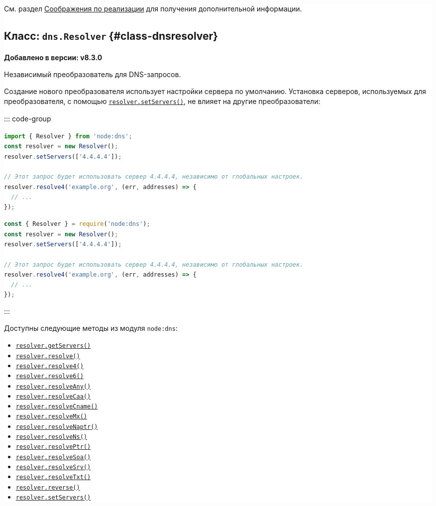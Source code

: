 См. раздел [Соображения по реализации](/ru/nodejs/api/dns#implementation-considerations) для получения дополнительной информации.


## Класс: `dns.Resolver` {#class-dnsresolver}

**Добавлено в версии: v8.3.0**

Независимый преобразователь для DNS-запросов.

Создание нового преобразователя использует настройки сервера по умолчанию. Установка серверов, используемых для преобразователя, с помощью [`resolver.setServers()`](/ru/nodejs/api/dns#dnssetserversservers), не влияет на другие преобразователи:

::: code-group
```js [ESM]
import { Resolver } from 'node:dns';
const resolver = new Resolver();
resolver.setServers(['4.4.4.4']);

// Этот запрос будет использовать сервер 4.4.4.4, независимо от глобальных настроек.
resolver.resolve4('example.org', (err, addresses) => {
  // ...
});
```

```js [CJS]
const { Resolver } = require('node:dns');
const resolver = new Resolver();
resolver.setServers(['4.4.4.4']);

// Этот запрос будет использовать сервер 4.4.4.4, независимо от глобальных настроек.
resolver.resolve4('example.org', (err, addresses) => {
  // ...
});
```
:::

Доступны следующие методы из модуля `node:dns`:

- [`resolver.getServers()`](/ru/nodejs/api/dns#dnsgetservers)
- [`resolver.resolve()`](/ru/nodejs/api/dns#dnsresolvehostname-rrtype-callback)
- [`resolver.resolve4()`](/ru/nodejs/api/dns#dnsresolve4hostname-options-callback)
- [`resolver.resolve6()`](/ru/nodejs/api/dns#dnsresolve6hostname-options-callback)
- [`resolver.resolveAny()`](/ru/nodejs/api/dns#dnsresolveanyhostname-callback)
- [`resolver.resolveCaa()`](/ru/nodejs/api/dns#dnsresolvecaahostname-callback)
- [`resolver.resolveCname()`](/ru/nodejs/api/dns#dnsresolvecnamehostname-callback)
- [`resolver.resolveMx()`](/ru/nodejs/api/dns#dnsresolvemxhostname-callback)
- [`resolver.resolveNaptr()`](/ru/nodejs/api/dns#dnsresolvenaptrhostname-callback)
- [`resolver.resolveNs()`](/ru/nodejs/api/dns#dnsresolvenshostname-callback)
- [`resolver.resolvePtr()`](/ru/nodejs/api/dns#dnsresolveptrhostname-callback)
- [`resolver.resolveSoa()`](/ru/nodejs/api/dns#dnsresolvesoahostname-callback)
- [`resolver.resolveSrv()`](/ru/nodejs/api/dns#dnsresolvesrvhostname-callback)
- [`resolver.resolveTxt()`](/ru/nodejs/api/dns#dnsresolvetxthostname-callback)
- [`resolver.reverse()`](/ru/nodejs/api/dns#dnsreverseip-callback)
- [`resolver.setServers()`](/ru/nodejs/api/dns#dnssetserversservers)

